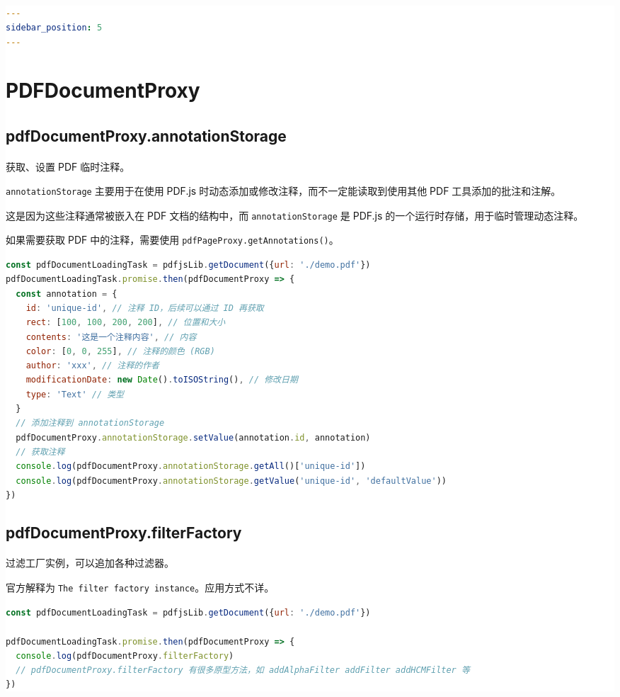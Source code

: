 ```yaml
---
sidebar_position: 5
---
```


# PDFDocumentProxy

## pdfDocumentProxy.annotationStorage

获取、设置 PDF 临时注释。

`annotationStorage` 主要用于在使用 PDF.js 时动态添加或修改注释，而不一定能读取到使用其他 PDF 工具添加的批注和注解。

这是因为这些注释通常被嵌入在 PDF 文档的结构中，而 `annotationStorage` 是 PDF.js 的一个运行时存储，用于临时管理动态注释。

如果需要获取 PDF 中的注释，需要使用 `pdfPageProxy.getAnnotations()`。

```js
const pdfDocumentLoadingTask = pdfjsLib.getDocument({url: './demo.pdf'})
pdfDocumentLoadingTask.promise.then(pdfDocumentProxy => {
  const annotation = {
    id: 'unique-id', // 注释 ID，后续可以通过 ID 再获取
    rect: [100, 100, 200, 200], // 位置和大小
    contents: '这是一个注释内容', // 内容
    color: [0, 0, 255], // 注释的颜色 (RGB)
    author: 'xxx', // 注释的作者
    modificationDate: new Date().toISOString(), // 修改日期
    type: 'Text' // 类型
  }
  // 添加注释到 annotationStorage
  pdfDocumentProxy.annotationStorage.setValue(annotation.id, annotation)
  // 获取注释
  console.log(pdfDocumentProxy.annotationStorage.getAll()['unique-id'])
  console.log(pdfDocumentProxy.annotationStorage.getValue('unique-id', 'defaultValue'))
})
```

## pdfDocumentProxy.filterFactory

过滤工厂实例，可以追加各种过滤器。

官方解释为 `The filter factory instance`。应用方式不详。

```js
const pdfDocumentLoadingTask = pdfjsLib.getDocument({url: './demo.pdf'})

pdfDocumentLoadingTask.promise.then(pdfDocumentProxy => {
  console.log(pdfDocumentProxy.filterFactory)
  // pdfDocumentProxy.filterFactory 有很多原型方法，如 addAlphaFilter addFilter addHCMFilter 等
})
```
